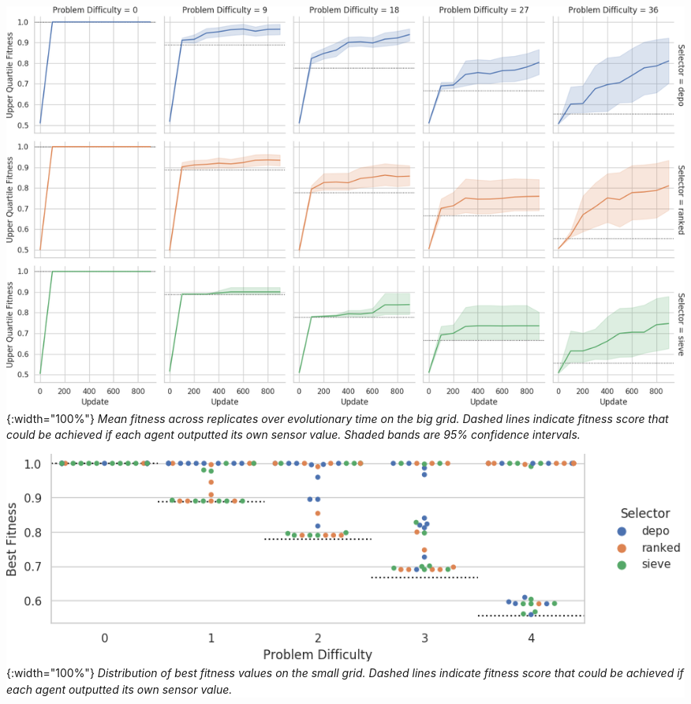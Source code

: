 ![](/resources/depo-consensus+size=big+title=lineplot+ext=.png){:width="100%"}
*Mean fitness across replicates over evolutionary time on the big grid.*
*Dashed lines indicate fitness score that could be achieved if each agent outputted its own sensor value.*
*Shaded bands are 95% confidence intervals.*

![](/resources/depo-consensus+size=small+title=swarmplot+ext=.png){:width="100%"}
*Distribution of best fitness values on the small grid.*
*Dashed lines indicate fitness score that could be achieved if each agent outputted its own sensor value.*
